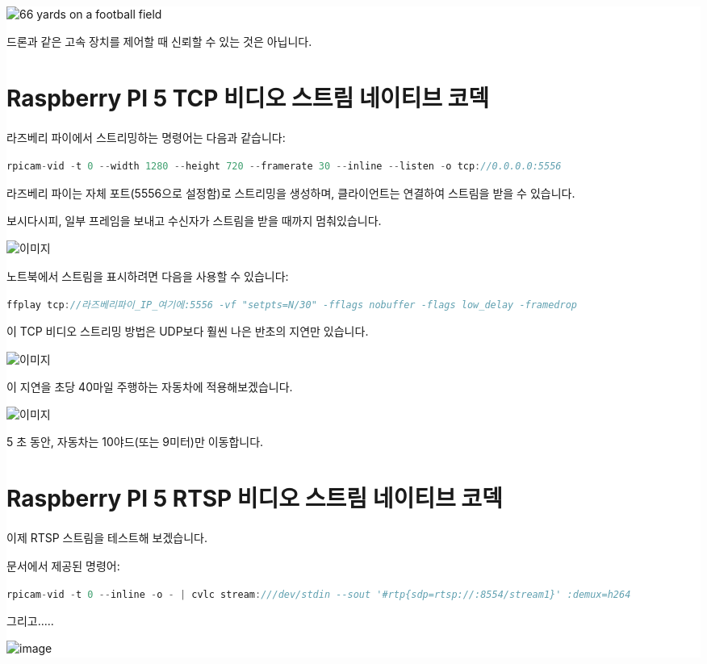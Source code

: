 ![66 yards on a football field](/assets/img/2024-06-19-RaspberryPi5VideoStreamLatenciesComparingUDPTCPRTSPandWebRTC_6.png)

드론과 같은 고속 장치를 제어할 때 신뢰할 수 있는 것은 아닙니다.

# Raspberry PI 5 TCP 비디오 스트림 네이티브 코덱

<div class="content-ad"></div>

라즈베리 파이에서 스트리밍하는 명령어는 다음과 같습니다:

```js
rpicam-vid -t 0 --width 1280 --height 720 --framerate 30 --inline --listen -o tcp://0.0.0.0:5556
```

라즈베리 파이는 자체 포트(5556으로 설정함)로 스트리밍을 생성하며, 클라이언트는 연결하여 스트림을 받을 수 있습니다.

<div class="content-ad"></div>

보시다시피, 일부 프레임을 보내고 수신자가 스트림을 받을 때까지 멈춰있습니다.

![이미지](/assets/img/2024-06-19-RaspberryPi5VideoStreamLatenciesComparingUDPTCPRTSPandWebRTC_7.png)

노트북에서 스트림을 표시하려면 다음을 사용할 수 있습니다:

```js
ffplay tcp://라즈베리파이_IP_여기에:5556 -vf "setpts=N/30" -fflags nobuffer -flags low_delay -framedrop
```

<div class="content-ad"></div>

이 TCP 비디오 스트리밍 방법은 UDP보다 훨씬 나은 반초의 지연만 있습니다.

![이미지](/assets/img/2024-06-19-RaspberryPi5VideoStreamLatenciesComparingUDPTCPRTSPandWebRTC_8.png)

이 지연을 초당 40마일 주행하는 자동차에 적용해보겠습니다.

![이미지](/assets/img/2024-06-19-RaspberryPi5VideoStreamLatenciesComparingUDPTCPRTSPandWebRTC_9.png)

<div class="content-ad"></div>

5 초 동안, 자동차는 10야드(또는 9미터)만 이동합니다.

# Raspberry PI 5 RTSP 비디오 스트림 네이티브 코덱

이제 RTSP 스트림을 테스트해 보겠습니다.

문서에서 제공된 명령어:

<div class="content-ad"></div>

```js
rpicam-vid -t 0 --inline -o - | cvlc stream:///dev/stdin --sout '#rtp{sdp=rtsp://:8554/stream1}' :demux=h264
```

그리고.....

![image](/assets/img/2024-06-19-RaspberryPi5VideoStreamLatenciesComparingUDPTCPRTSPandWebRTC_10.png)
